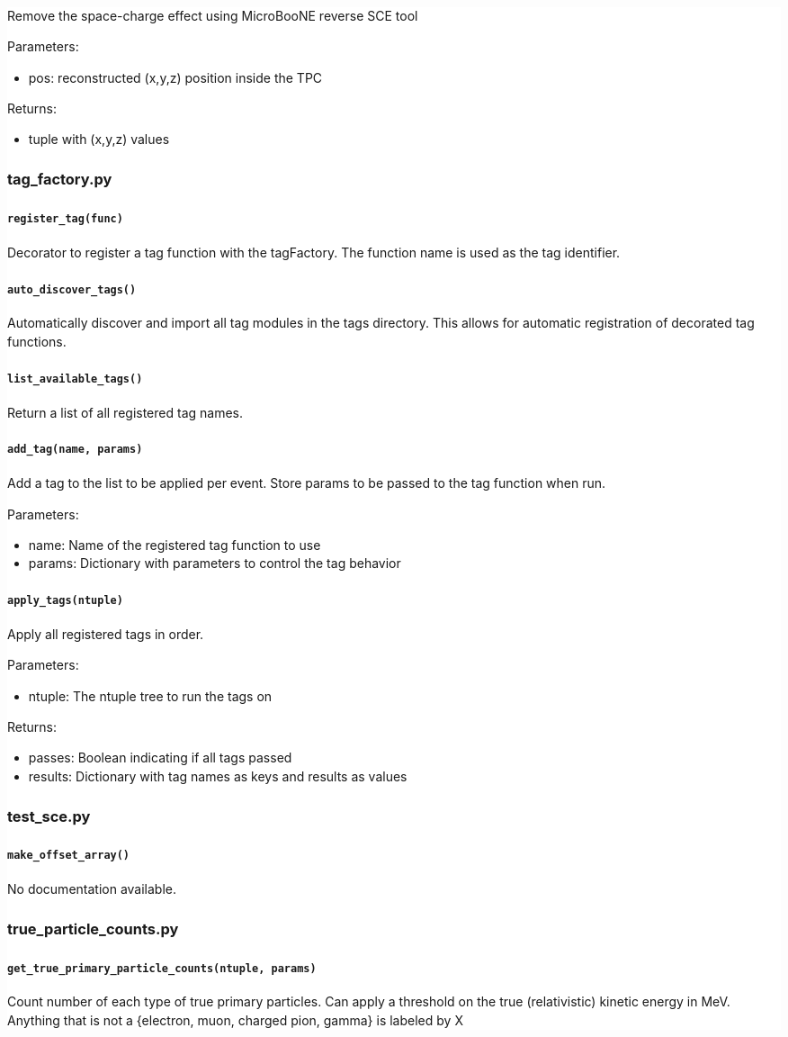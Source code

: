 Remove the space-charge effect using MicroBooNE reverse SCE tool

Parameters:
- pos: reconstructed (x,y,z) position inside the TPC

Returns:
- tuple with (x,y,z) values

### tag_factory.py

#### `register_tag(func)`

Decorator to register a tag function with the tagFactory.
The function name is used as the tag identifier.

#### `auto_discover_tags()`

Automatically discover and import all tag modules in the tags directory.
This allows for automatic registration of decorated tag functions.

#### `list_available_tags()`

Return a list of all registered tag names.

#### `add_tag(name, params)`

Add a tag to the list to be applied per event.
Store params to be passed to the tag function when run.

Parameters:
- name: Name of the registered tag function to use
- params: Dictionary with parameters to control the tag behavior

#### `apply_tags(ntuple)`

Apply all registered tags in order.

Parameters:
- ntuple: The ntuple tree to run the tags on

Returns:
- passes: Boolean indicating if all tags passed
- results: Dictionary with tag names as keys and results as values

### test_sce.py

#### `make_offset_array()`

No documentation available.

### true_particle_counts.py

#### `get_true_primary_particle_counts(ntuple, params)`

Count number of each type of true primary particles.
Can apply a threshold on the true (relativistic) kinetic energy in MeV.
Anything that is not a {electron, muon, charged pion, gamma} is labeled by X
